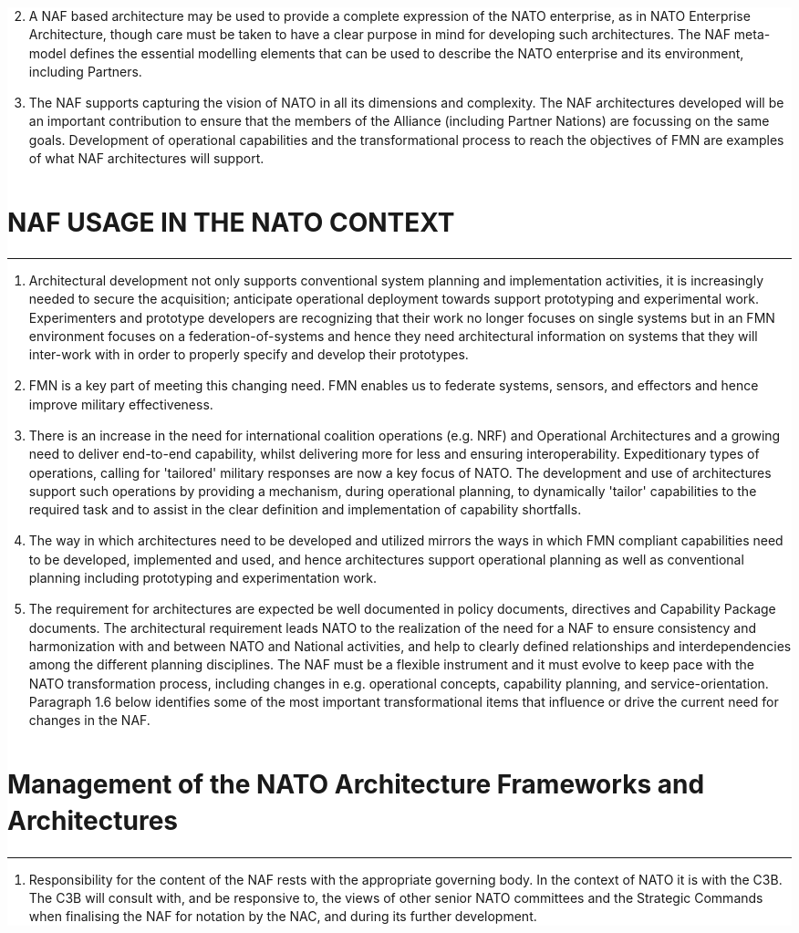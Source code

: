 2. A NAF based architecture may be used to provide a complete expression of the NATO enterprise, as in NATO Enterprise Architecture, though care must be taken to have a clear purpose in mind for developing such architectures. The NAF meta-model defines the essential modelling elements that can be used to describe the NATO enterprise and its environment, including Partners.

3. The NAF supports capturing the vision of NATO in all its dimensions and complexity. The NAF architectures developed will be an important contribution to ensure that the members of the Alliance (including Partner Nations) are focussing on the same goals. Development of operational capabilities and the transformational process to reach the objectives of FMN are examples of what NAF architectures will support.

# NAF USAGE IN THE NATO CONTEXT
-----------------------------

1. Architectural development not only supports conventional system planning and implementation activities, it is increasingly needed to secure the acquisition; anticipate operational deployment towards support prototyping and experimental work. Experimenters and prototype developers are recognizing that their work no longer focuses on single systems but in an FMN environment focuses on a federation-of-systems and hence they need architectural information on systems that they will inter-work with in order to properly specify and develop their prototypes.

2. FMN is a key part of meeting this changing need. FMN enables us to federate systems, sensors, and effectors and hence improve military effectiveness.

3. There is an increase in the need for international coalition operations (e.g. NRF) and Operational Architectures and a growing need to deliver end-to-end capability, whilst delivering more for less and ensuring interoperability. Expeditionary types of operations, calling for 'tailored' military responses are now a key focus of NATO. The development and use of architectures support such operations by providing a mechanism, during operational planning, to dynamically 'tailor' capabilities to the required task and to assist in the clear definition and implementation of capability shortfalls.

4. The way in which architectures need to be developed and utilized mirrors the ways in which FMN compliant capabilities need to be developed, implemented and used, and hence architectures support operational planning as well as conventional planning including prototyping and experimentation work.

5. The requirement for architectures are expected be well documented in policy documents, directives and Capability Package documents. The architectural requirement leads NATO to the realization of the need for a NAF to ensure consistency and harmonization with and between NATO and National activities, and help to clearly defined relationships and interdependencies among the different planning disciplines. The NAF must be a flexible instrument and it must evolve to keep pace with the NATO transformation process, including changes in e.g. operational concepts, capability planning, and service-orientation. Paragraph 1.6 below identifies some of the most important transformational items that influence or drive the current need for changes in the NAF.

# Management of the NATO Architecture Frameworks and Architectures
----------------------------------------------------------------

1. Responsibility for the content of the NAF rests with the appropriate governing body. In the context of NATO it is with the C3B. The C3B will consult with, and be responsive to, the views of other senior NATO committees and the Strategic Commands when finalising the NAF for notation by the NAC, and during its further development.
